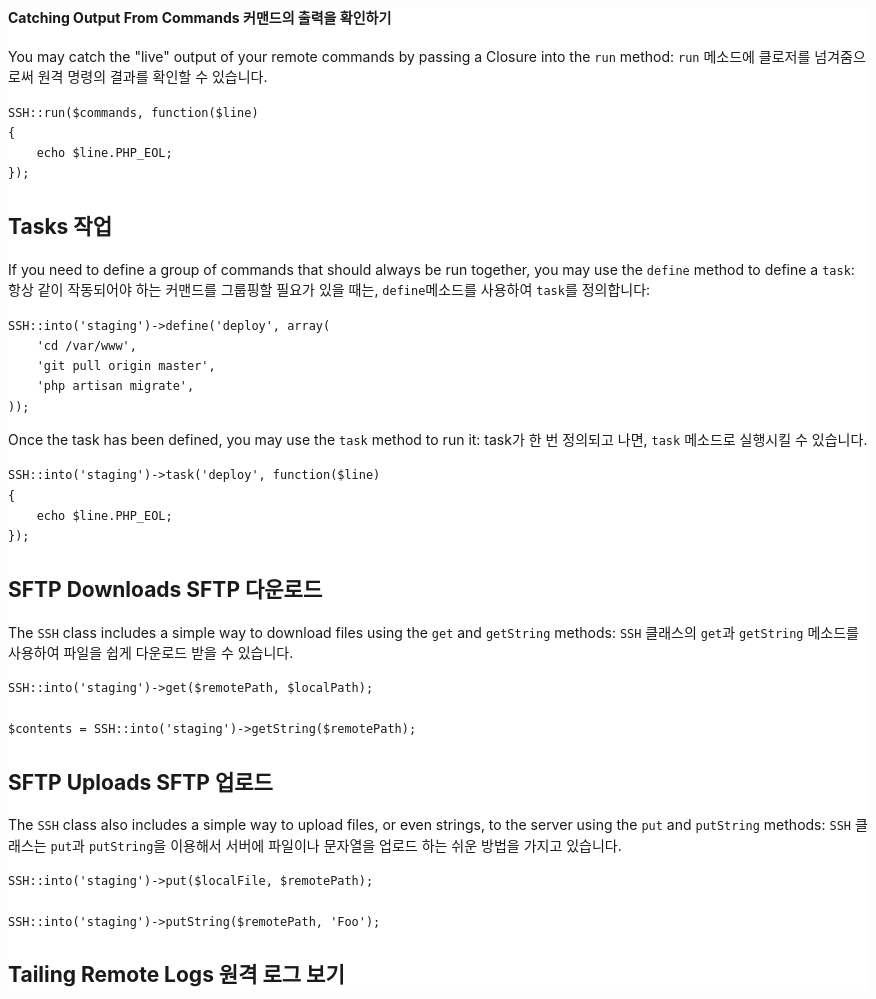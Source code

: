 #### Catching Output From Commands 커맨드의 출력을 확인하기

You may catch the "live" output of your remote commands by passing a Closure into the `run` method: `run` 메소드에 클로저를 넘겨줌으로써 원격 명령의 결과를 확인할 수 있습니다.

	SSH::run($commands, function($line)
	{
		echo $line.PHP_EOL;
	});

<a name="tasks"></a>
## Tasks 작업

If you need to define a group of commands that should always be run together, you may use the `define` method to define a `task`: 항상 같이 작동되어야 하는 커맨드를 그룹핑할 필요가 있을 때는, `define`메소드를 사용하여 `task`를 정의합니다:

	SSH::into('staging')->define('deploy', array(
		'cd /var/www',
		'git pull origin master',
		'php artisan migrate',
	));

Once the task has been defined, you may use the `task` method to run it: task가 한 번 정의되고 나면, `task` 메소드로 실행시킬 수 있습니다.

	SSH::into('staging')->task('deploy', function($line)
	{
		echo $line.PHP_EOL;
	});

<a name="sftp-downloads"></a>
## SFTP Downloads SFTP 다운로드

The `SSH` class includes a simple way to download files using the `get` and `getString` methods: `SSH` 클래스의 `get`과 `getString` 메소드를 사용하여 파일을 쉽게 다운로드 받을 수 있습니다. 

	SSH::into('staging')->get($remotePath, $localPath);

	$contents = SSH::into('staging')->getString($remotePath);

<a name="sftp-uploads"></a>
## SFTP Uploads SFTP 업로드

The `SSH` class also includes a simple way to upload files, or even strings, to the server using the `put` and `putString` methods: `SSH` 클래스는 `put`과 `putString`을 이용해서 서버에 파일이나 문자열을 업로드 하는 쉬운 방법을 가지고 있습니다.

	SSH::into('staging')->put($localFile, $remotePath);

	SSH::into('staging')->putString($remotePath, 'Foo');

<a name="tailing-remote-logs"></a>
## Tailing Remote Logs 원격 로그 보기
